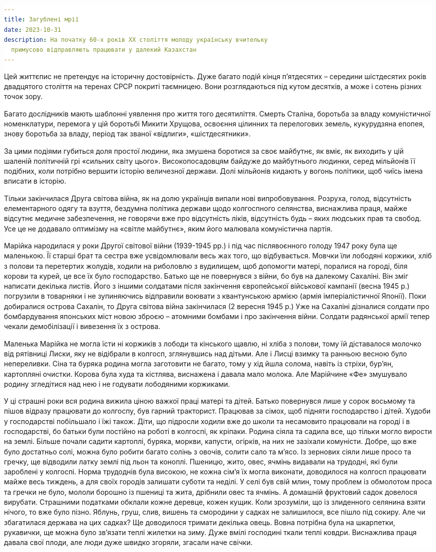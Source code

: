 ```yaml
---
title: Загублені мрії
date: 2023-10-31
description: На початку 60-х років ХХ століття молоду українську вчительку
  примусово відправляють працювати у далекий Казахстан
---
```

Цей життєпис не претендує на історичну достовірність. Дуже багато подій кінця п’ятдесятих – середини шістдесятих років двадцятого століття на теренах СРСР покриті таємницею. Вони розглядаються під кутом десятків, а може і сотень різних точок зору.

Багато дослідників мають шаблонні уявлення про життя того десятиліття. Смерть Сталіна, боротьба за владу комуністичної номенклатури, перемога у цій боротьбі Микити Хрущова, освоєння цілинних та перелогових земель, кукурудзяна епопея, знову боротьба за владу, період так званої «відлиги», «шістдесятники».

За цими подіями губиться доля простої людини, яка змушена боротися за своє майбутнє, як вміє, як виходить у цій шаленій політичній грі «сильних світу цього». Високопосадовцям байдуже до майбутнього людинки, серед мільйонів її подібних, коли потрібно вершити історію величезної держави. Долі мільйонів кидають у вогонь політики, щоб чиїсь імена вписати в історію.

Тільки закінчилася Друга світова війна, як на долю українців випали нові випробовування. Розруха, голод, відсутність елементарного одягу та взуття, бездумна політика держави щодо колгоспного селянства, виснажлива праця, майже відсутнє медичне забезпечення, не говорячи вже про відсутність ліків, відсутність будь – яких людських прав та свобод. Усе це не додавало оптимізму на «світле майбутнє», яким його малювала комуністична партія.

Марійка народилася у роки Другої світової війни (1939-1945 рр.) і під час післявоєнного голоду 1947 року була ще маленькою. Її старші брат та сестра вже усвідомлювали весь жах того, що відбувається. Мовчки їли лободяні коржики, хліб з полови та перетертих жолудів, ходили на риболовлю з вудилищем, щоб допомогти матері, поралися на городі, біля корови та курей, це все їх було господарство. Батько ще не повернувся з війни, бо був на далекому Сахаліні. Він зміг написати декілька листів. Його з іншими солдатами після закінчення європейської військової кампанії (весна 1945 р.) погрузили в товарняки і не зупиняючись відправили воювати з квантунською армією (армія імперіалістичної Японії). Поки добиралися острова Сахалін, то Друга світова війна закінчилася (2 вересня 1945 р.) Уже на Сахаліні дізналися солдати про бомбардування японських міст новою зброєю – атомними бомбами і про закінчення війни. Солдати радянської армії тепер чекали демобілізації і вивезення їх з острова.

Маленька Марійка не могла їсти ні коржиків з лободи та кінського щавлю, ні хліба з полови, тому їй діставалося молочко від рятівниці Лиски, яку не відібрали в колгосп, зглянувшись над дітьми. Але і Лисці взимку та ранньою весною було непереливки. Сіна та буряка родина могла заготовити не багато, тому у хід йшла солома, навіть із стріхи, бур’ян, картопляні очистки. Корова була худа та кістлява, виснажена і давала мало молока. Але Марійчине «Фе» змушувало родину згледітися над нею і не годувати лободяними коржиками.

У ці страшні роки вся родина вижила ціною важкої праці матері та дітей. Батько повернувся лише у сорок восьмому та пішов відразу працювати до колгоспу, був гарний тракторист. Працював за сімох, щоб підняти господарство і дітей. Худоби у господарстві побільшало і їжі також. Діти, що підросли ходили вже до школи та несамовито працювали на городі і в господарстві, бо батьки були постійно на роботі в колгоспі, як кріпаки. Родина сіяла та садила все, що тільки могло вирости на землі. Більше почали садити картоплі, буряка, моркви, капусти, огірків, на них не зазіхали комуністи. Добре, що вже було достатньо солі, можна було робити багато солінь з овочів, солити сало та м’ясо. Із зернових сіяли лише просо та гречку, ще відводили латку землі під льон та коноплі. Пшеницю, жито, овес, ячмінь видавали на трудодні, які були зароблені у колгоспі. Норма трудоднів була високою, не кожна сім’я їх могла виконати, доводилося на колгосп працювати майже весь тиждень, а для своїх городів залишати суботи та неділі. У селі був свій млин, тому проблем із обмолотом проса та гречки не було, мололи борошно із пшениці та жита, дрібнили овес та ячмінь. А домашній фруктовий садок довелося вирубати. Страшними податками обклали кожне деревце, кожен кущик. Коли зрозуміли, що із злиденного селянина взяти нічого, то вже було пізно. Яблунь, груш, слив, вишень та смородини у садках не залишилося, все пішло під сокиру. Але чи збагатилася держава на цих садках? Ще доводилося тримати декілька овець. Вовна потрібна була на шкарпетки, рукавички, ще можна було зв’язати теплі жилетки на зиму. Дуже вмілі господині ткали теплі ковдри. Виснажлива праця давала свої плоди, але люди дуже швидко згоряли, згасали наче свічки.
